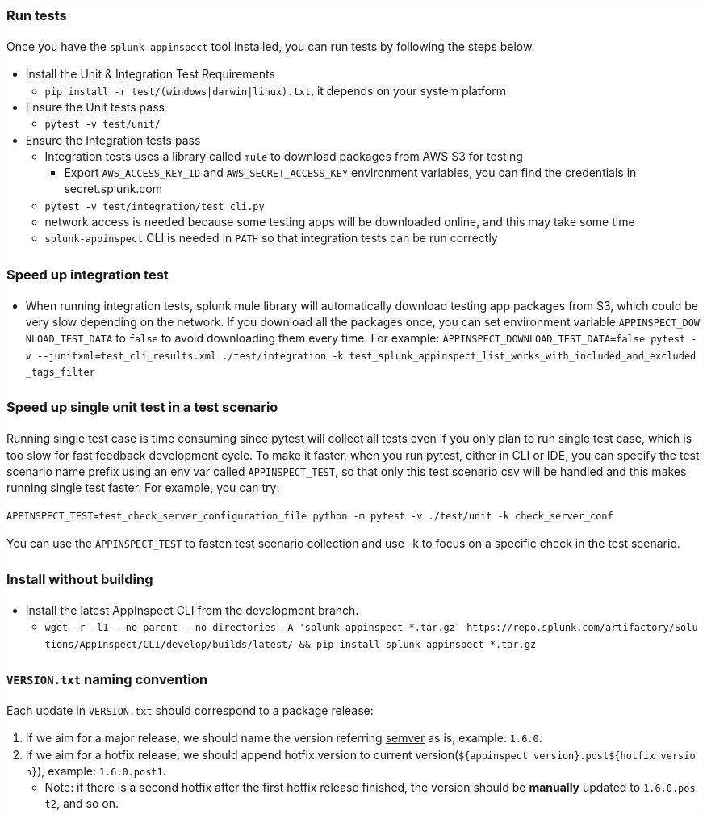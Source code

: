 
### Run tests
Once you have the `splunk-appinspect` tool installed, you can run tests by following the steps below.

* Install the Unit & Integration Test Requirements
    - `pip install -r test/(windows|darwin|linux).txt`, it depends on your system platform
* Ensure the Unit tests pass
    - `pytest -v test/unit/`
* Ensure the Integration tests pass
    - Integration tests uses a library called `mule` to download packages from AWS S3 for testing
        - Export `AWS_ACCESS_KEY_ID` and `AWS_SECRET_ACCESS_KEY` environment variables, you can find the credentials in secret.splunk.com
	- `pytest -v test/integration/test_cli.py`
	- network access is needed because some testing apps will be downloaded online, and this may take some time
	- `splunk-appinspect` CLI is needed in `PATH` so that integration tests can be run correctly

### Speed up integration test
* When running integration tests, splunk mule library will automatically download testing app packages from S3,
which could be very slow depending on the network. If you download all the packages once,
you can set environment variable `APPINSPECT_DOWNLOAD_TEST_DATA` to `false` to avoid downloading them every time. For example:
`APPINSPECT_DOWNLOAD_TEST_DATA=false pytest -v --junitxml=test_cli_results.xml ./test/integration -k test_splunk_appinspect_list_works_with_included_and_excluded_tags_filter`   

### Speed up single unit test in a test scenario
Running single test case is time consuming since pytest will collect all tests even if you only plan to run single test case, which is too slow for fast feedback development cycle.
To make it faster, when you run pytest, either in CLI or IDE, you can specify the test scenario name prefix using an env var called `APPINSPECT_TEST`, so that only this test scenario csv will be handled and this makes running single test faster. For example, you can try:
```
APPINSPECT_TEST=test_check_server_configuration_file python -m pytest -v ./test/unit -k check_server_conf
```
You can use the `APPINSPECT_TEST` to fasten test scenario collection and use -k to focus on a specific check in the test scenario.

### Install without building
* Install the latest AppInspect CLI from the development branch.
    - `wget -r -l1 --no-parent --no-directories -A 'splunk-appinspect-*.tar.gz' https://repo.splunk.com/artifactory/Solutions/AppInspect/CLI/develop/builds/latest/ && pip install splunk-appinspect-*.tar.gz`

### `VERSION.txt` naming convention
Each update in `VERSION.txt` should correspond to a package release:

1. If we aim for a major release, we should name the version referring [semver](https://semver.org/) as is, example: `1.6.0`.
2. If we aim for a hotfix release, we should append hotfix version to current version(`${appinspect version}.post${hotfix version}`), example: `1.6.0.post1`.
    - Note: if there is a second hotfix after the first hotfix release finished, the version should be **manually** updated to `1.6.0.post2`, and so on.
